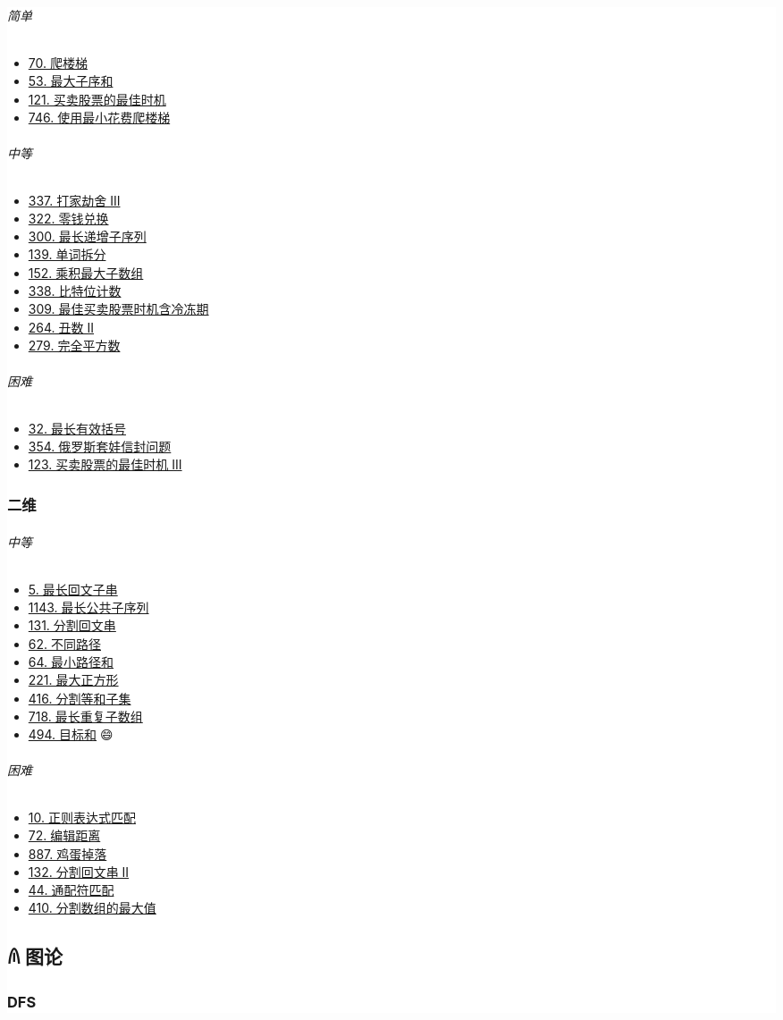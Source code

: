 ###### 简单

- [70. 爬楼梯](https://leetcode-cn.com/problems/climbing-stairs/)
- [53. 最大子序和](https://leetcode-cn.com/problems/maximum-subarray/)
- [121. 买卖股票的最佳时机](https://leetcode-cn.com/problems/best-time-to-buy-and-sell-stock/)
- [746. 使用最小花费爬楼梯](https://leetcode-cn.com/problems/min-cost-climbing-stairs/)

###### 中等

- [337. 打家劫舍 III](https://leetcode-cn.com/problems/house-robber-iii/)
- [322. 零钱兑换](https://leetcode-cn.com/problems/coin-change/)
- [300. 最长递增子序列](https://leetcode-cn.com/problems/longest-increasing-subsequence/)
- [139. 单词拆分](https://leetcode-cn.com/problems/word-break/)
- [152. 乘积最大子数组](https://leetcode-cn.com/problems/maximum-product-subarray/)
- [338. 比特位计数](https://leetcode-cn.com/problems/counting-bits/)
- [309. 最佳买卖股票时机含冷冻期](https://leetcode-cn.com/problems/best-time-to-buy-and-sell-stock-with-cooldown/)
- [264. 丑数 II](https://leetcode-cn.com/problems/ugly-number-ii/)
- [279. 完全平方数](https://leetcode-cn.com/problems/perfect-squares/)

###### 困难

- [32. 最长有效括号](https://leetcode-cn.com/problems/longest-valid-parentheses/)
- [354. 俄罗斯套娃信封问题](https://leetcode-cn.com/problems/russian-doll-envelopes/)
- [123. 买卖股票的最佳时机 III](https://leetcode-cn.com/problems/best-time-to-buy-and-sell-stock-iii/)

### 二维

###### 中等

- [5. 最长回文子串](https://leetcode-cn.com/problems/longest-palindromic-substring/)
- [1143. 最长公共子序列](https://leetcode-cn.com/problems/longest-common-subsequence/)
- [131. 分割回文串](https://leetcode-cn.com/problems/palindrome-partitioning/)
- [62. 不同路径](https://leetcode-cn.com/problems/unique-paths/)
- [64. 最小路径和](https://leetcode-cn.com/problems/minimum-path-sum/)
- [221. 最大正方形](https://leetcode-cn.com/problems/maximal-square/)
- [416. 分割等和子集](https://leetcode-cn.com/problems/partition-equal-subset-sum/)
- [718. 最长重复子数组](https://leetcode-cn.com/problems/maximum-length-of-repeated-subarray/)
- [494. 目标和](https://leetcode-cn.com/problems/target-sum/) :smile:

###### 困难

- [10. 正则表达式匹配](https://leetcode-cn.com/problems/regular-expression-matching/)
- [72. 编辑距离](https://leetcode-cn.com/problems/edit-distance/)
- [887. 鸡蛋掉落](https://leetcode-cn.com/problems/super-egg-drop/)
- [132. 分割回文串 II](https://leetcode-cn.com/problems/palindrome-partitioning-ii/)
- [44. 通配符匹配](https://leetcode-cn.com/problems/wildcard-matching/)
- [410. 分割数组的最大值](https://leetcode-cn.com/problems/split-array-largest-sum/)

## 𐀴 图论

### DFS

